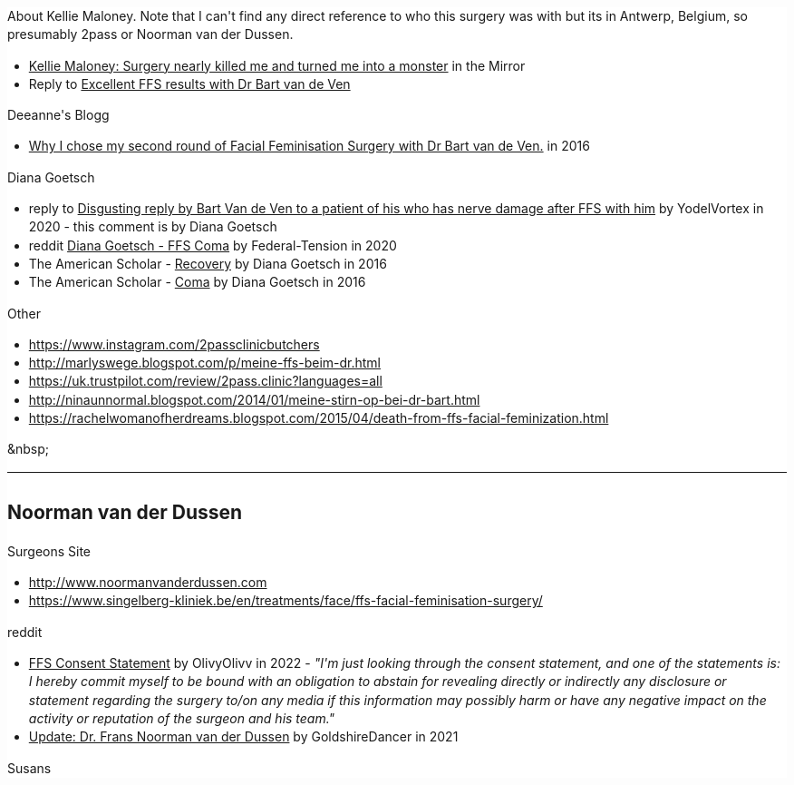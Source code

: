 About Kellie Maloney. Note that I can't find any direct reference to who this surgery was with but its in Antwerp, Belgium, so presumably 2pass or Noorman van der Dussen.

* [Kellie Maloney: Surgery nearly killed me and turned me into a monster](https://www.mirror.co.uk/3am/celebrity-news/kellie-maloney-surgery-nearly-killed-4677898) in the Mirror
* Reply to [Excellent FFS results with Dr Bart van de Ven ](https://www.susans.org/forums/index.php/topic,206075.msg1829933.html#msg1829933)

Deeanne's Blogg

* [Why I chose my second round of Facial Feminisation Surgery with Dr Bart van de Ven.](http://deeannejessica.blogspot.com/) in 2016

Diana Goetsch

* reply to [Disgusting reply by Bart Van de Ven to a patient of his who has nerve damage after FFS with him](https://www.reddit.com/r/Transgender_Surgeries/comments/i4jg6o/disgusting_reply_by_bart_van_de_ven_to_a_patient/g183xzz/) by YodelVortex in 2020 - this comment is by Diana Goetsch
* reddit [Diana Goetsch - FFS Coma](https://www.reddit.com/r/Transgender_Surgeries/comments/gwiutr/diana_goetsch_ffs_coma/) by Federal-Tension in 2020
* The American Scholar - [Recovery](https://theamericanscholar.org/recovery/) by Diana Goetsch in 2016
* The American Scholar - [Coma](https://theamericanscholar.org/coma/) by Diana Goetsch in 2016


Other

* https://www.instagram.com/2passclinicbutchers
* http://marlyswege.blogspot.com/p/meine-ffs-beim-dr.html
* https://uk.trustpilot.com/review/2pass.clinic?languages=all
* http://ninaunnormal.blogspot.com/2014/01/meine-stirn-op-bei-dr-bart.html
* https://rachelwomanofherdreams.blogspot.com/2015/04/death-from-ffs-facial-feminization.html




&amp;nbsp;
*****
## Noorman van der Dussen

Surgeons Site

* http://www.noormanvanderdussen.com
* https://www.singelberg-kliniek.be/en/treatments/face/ffs-facial-feminisation-surgery/

reddit

* [FFS Consent Statement](https://www.reddit.com/r/Transgender_Surgeries/comments/tquor0/ffs_consent_statement/) by  OlivyOlivv in 2022 - *"I'm just looking through the consent statement, and one of the statements is: I hereby commit myself to be bound with an obligation to abstain for revealing directly or indirectly any disclosure or statement regarding the surgery to/on any media if this information may possibly harm or have any negative impact on the activity or reputation of the surgeon and his team."*
* [Update: Dr. Frans Noorman van der Dussen](https://www.reddit.com/r/Transgender_Surgeries/comments/n4mtbs/update_dr_frans_noorman_van_der_dussen/) by  GoldshireDancer in 2021

Susans
